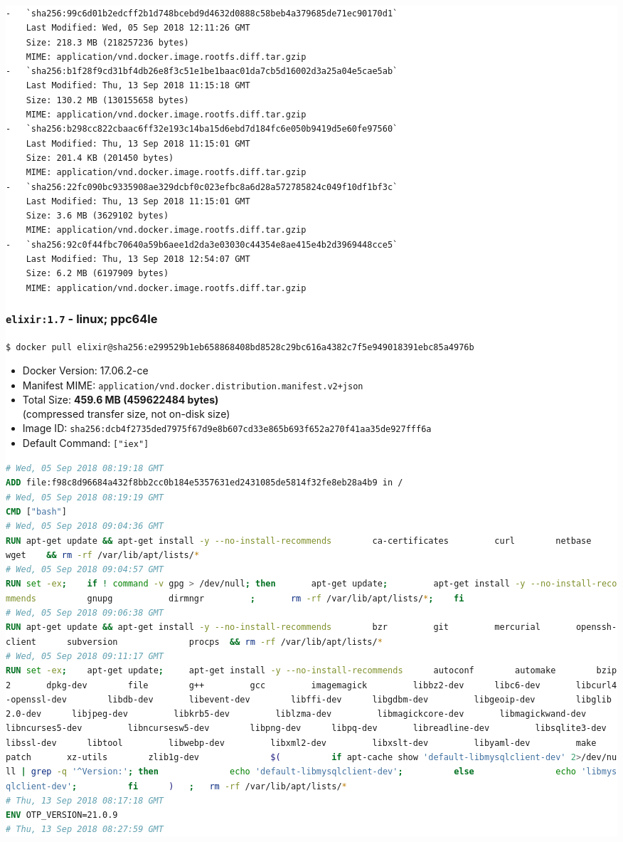 	-	`sha256:99c6d01b2edcff2b1d748bcebd9d4632d0888c58beb4a379685de71ec90170d1`  
		Last Modified: Wed, 05 Sep 2018 12:11:26 GMT  
		Size: 218.3 MB (218257236 bytes)  
		MIME: application/vnd.docker.image.rootfs.diff.tar.gzip
	-	`sha256:b1f28f9cd31bf4db26e8f3c51e1be1baac01da7cb5d16002d3a25a04e5cae5ab`  
		Last Modified: Thu, 13 Sep 2018 11:15:18 GMT  
		Size: 130.2 MB (130155658 bytes)  
		MIME: application/vnd.docker.image.rootfs.diff.tar.gzip
	-	`sha256:b298cc822cbaac6ff32e193c14ba15d6ebd7d184fc6e050b9419d5e60fe97560`  
		Last Modified: Thu, 13 Sep 2018 11:15:01 GMT  
		Size: 201.4 KB (201450 bytes)  
		MIME: application/vnd.docker.image.rootfs.diff.tar.gzip
	-	`sha256:22fc090bc9335908ae329dcbf0c023efbc8a6d28a572785824c049f10df1bf3c`  
		Last Modified: Thu, 13 Sep 2018 11:15:01 GMT  
		Size: 3.6 MB (3629102 bytes)  
		MIME: application/vnd.docker.image.rootfs.diff.tar.gzip
	-	`sha256:92c0f44fbc70640a59b6aee1d2da3e03030c44354e8ae415e4b2d3969448cce5`  
		Last Modified: Thu, 13 Sep 2018 12:54:07 GMT  
		Size: 6.2 MB (6197909 bytes)  
		MIME: application/vnd.docker.image.rootfs.diff.tar.gzip

### `elixir:1.7` - linux; ppc64le

```console
$ docker pull elixir@sha256:e299529b1eb658868408bd8528c29bc616a4382c7f5e949018391ebc85a4976b
```

-	Docker Version: 17.06.2-ce
-	Manifest MIME: `application/vnd.docker.distribution.manifest.v2+json`
-	Total Size: **459.6 MB (459622484 bytes)**  
	(compressed transfer size, not on-disk size)
-	Image ID: `sha256:dcb4f2735ded7975f67d9e8b607cd33e865b693f652a270f41aa35de927fff6a`
-	Default Command: `["iex"]`

```dockerfile
# Wed, 05 Sep 2018 08:19:18 GMT
ADD file:f98c8d96684a432f8bb2cc0b184e5357631ed2431085de5814f32fe8eb28a4b9 in / 
# Wed, 05 Sep 2018 08:19:19 GMT
CMD ["bash"]
# Wed, 05 Sep 2018 09:04:36 GMT
RUN apt-get update && apt-get install -y --no-install-recommends 		ca-certificates 		curl 		netbase 		wget 	&& rm -rf /var/lib/apt/lists/*
# Wed, 05 Sep 2018 09:04:57 GMT
RUN set -ex; 	if ! command -v gpg > /dev/null; then 		apt-get update; 		apt-get install -y --no-install-recommends 			gnupg 			dirmngr 		; 		rm -rf /var/lib/apt/lists/*; 	fi
# Wed, 05 Sep 2018 09:06:38 GMT
RUN apt-get update && apt-get install -y --no-install-recommends 		bzr 		git 		mercurial 		openssh-client 		subversion 				procps 	&& rm -rf /var/lib/apt/lists/*
# Wed, 05 Sep 2018 09:11:17 GMT
RUN set -ex; 	apt-get update; 	apt-get install -y --no-install-recommends 		autoconf 		automake 		bzip2 		dpkg-dev 		file 		g++ 		gcc 		imagemagick 		libbz2-dev 		libc6-dev 		libcurl4-openssl-dev 		libdb-dev 		libevent-dev 		libffi-dev 		libgdbm-dev 		libgeoip-dev 		libglib2.0-dev 		libjpeg-dev 		libkrb5-dev 		liblzma-dev 		libmagickcore-dev 		libmagickwand-dev 		libncurses5-dev 		libncursesw5-dev 		libpng-dev 		libpq-dev 		libreadline-dev 		libsqlite3-dev 		libssl-dev 		libtool 		libwebp-dev 		libxml2-dev 		libxslt-dev 		libyaml-dev 		make 		patch 		xz-utils 		zlib1g-dev 				$( 			if apt-cache show 'default-libmysqlclient-dev' 2>/dev/null | grep -q '^Version:'; then 				echo 'default-libmysqlclient-dev'; 			else 				echo 'libmysqlclient-dev'; 			fi 		) 	; 	rm -rf /var/lib/apt/lists/*
# Thu, 13 Sep 2018 08:17:18 GMT
ENV OTP_VERSION=21.0.9
# Thu, 13 Sep 2018 08:27:59 GMT
```